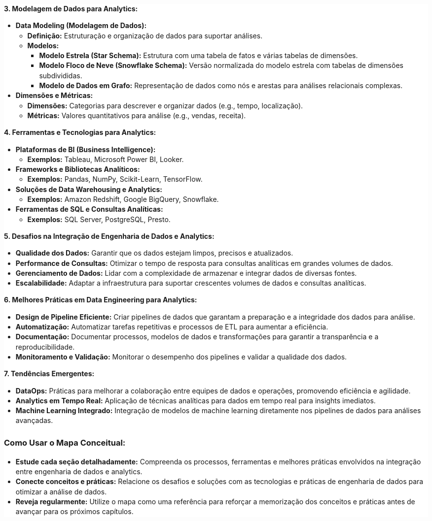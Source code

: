 **3. Modelagem de Dados para Analytics:**
   - **Data Modeling (Modelagem de Dados):**
     - **Definição:** Estruturação e organização de dados para suportar análises.
     - **Modelos:**
       - **Modelo Estrela (Star Schema):** Estrutura com uma tabela de fatos e várias tabelas de dimensões.
       - **Modelo Floco de Neve (Snowflake Schema):** Versão normalizada do modelo estrela com tabelas de dimensões subdivididas.
       - **Modelo de Dados em Grafo:** Representação de dados como nós e arestas para análises relacionais complexas.
   - **Dimensões e Métricas:**
     - **Dimensões:** Categorias para descrever e organizar dados (e.g., tempo, localização).
     - **Métricas:** Valores quantitativos para análise (e.g., vendas, receita).

**4. Ferramentas e Tecnologias para Analytics:**
   - **Plataformas de BI (Business Intelligence):**
     - **Exemplos:** Tableau, Microsoft Power BI, Looker.
   - **Frameworks e Bibliotecas Analíticos:**
     - **Exemplos:** Pandas, NumPy, Scikit-Learn, TensorFlow.
   - **Soluções de Data Warehousing e Analytics:**
     - **Exemplos:** Amazon Redshift, Google BigQuery, Snowflake.
   - **Ferramentas de SQL e Consultas Analíticas:**
     - **Exemplos:** SQL Server, PostgreSQL, Presto.

**5. Desafios na Integração de Engenharia de Dados e Analytics:**
   - **Qualidade dos Dados:** Garantir que os dados estejam limpos, precisos e atualizados.
   - **Performance de Consultas:** Otimizar o tempo de resposta para consultas analíticas em grandes volumes de dados.
   - **Gerenciamento de Dados:** Lidar com a complexidade de armazenar e integrar dados de diversas fontes.
   - **Escalabilidade:** Adaptar a infraestrutura para suportar crescentes volumes de dados e consultas analíticas.

**6. Melhores Práticas em Data Engineering para Analytics:**
   - **Design de Pipeline Eficiente:** Criar pipelines de dados que garantam a preparação e a integridade dos dados para análise.
   - **Automatização:** Automatizar tarefas repetitivas e processos de ETL para aumentar a eficiência.
   - **Documentação:** Documentar processos, modelos de dados e transformações para garantir a transparência e a reproducibilidade.
   - **Monitoramento e Validação:** Monitorar o desempenho dos pipelines e validar a qualidade dos dados.

**7. Tendências Emergentes:**
   - **DataOps:** Práticas para melhorar a colaboração entre equipes de dados e operações, promovendo eficiência e agilidade.
   - **Analytics em Tempo Real:** Aplicação de técnicas analíticas para dados em tempo real para insights imediatos.
   - **Machine Learning Integrado:** Integração de modelos de machine learning diretamente nos pipelines de dados para análises avançadas.

### Como Usar o Mapa Conceitual:

- **Estude cada seção detalhadamente:** Compreenda os processos, ferramentas e melhores práticas envolvidos na integração entre engenharia de dados e analytics.
- **Conecte conceitos e práticas:** Relacione os desafios e soluções com as tecnologias e práticas de engenharia de dados para otimizar a análise de dados.
- **Reveja regularmente:** Utilize o mapa como uma referência para reforçar a memorização dos conceitos e práticas antes de avançar para os próximos capítulos.
